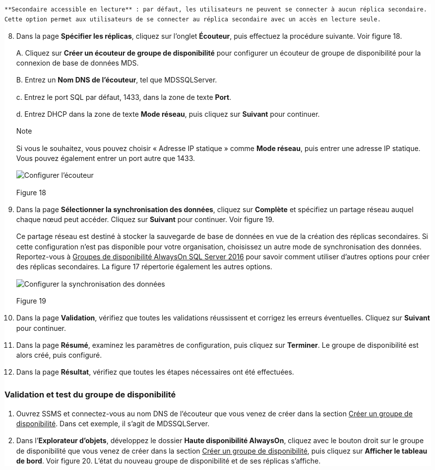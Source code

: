    **Secondaire accessible en lecture** : par défaut, les utilisateurs ne peuvent se connecter à aucun réplica secondaire. Cette option permet aux utilisateurs de se connecter au réplica secondaire avec un accès en lecture seule.

8.  Dans la page **Spécifier les réplicas**, cliquez sur l’onglet **Écouteur**, puis effectuez la procédure suivante. Voir figure 18.

    A.  Cliquez sur **Créer un écouteur de groupe de disponibilité** pour configurer un écouteur de groupe de disponibilité pour la connexion de base de données MDS.

    B.  Entrez un **Nom DNS de l’écouteur**, tel que MDSSQLServer.

    c.  Entrez le port SQL par défaut, 1433, dans la zone de texte **Port**.

    d.  Entrez DHCP dans la zone de texte **Mode réseau**, puis cliquez sur **Suivant** pour continuer.

    >[!NOTE] 
    >Si vous le souhaitez, vous pouvez choisir « Adresse IP statique » comme **Mode réseau**, puis entrer une adresse IP statique. Vous pouvez également entrer un port autre que 1433. 

    ![Configurer l’écouteur](media/Fig18_AvailabilityGroupCreateListener.png)

    Figure 18

9.  Dans la page **Sélectionner la synchronisation des données**, cliquez sur **Complète** et spécifiez un partage réseau auquel chaque nœud peut accéder. Cliquez sur **Suivant** pour continuer. Voir figure 19.

    Ce partage réseau est destiné à stocker la sauvegarde de base de données en vue de la création des réplicas secondaires. Si cette configuration n’est pas disponible pour votre organisation, choisissez un autre mode de synchronisation des données. Reportez-vous à [Groupes de disponibilité AlwaysOn SQL Server 2016](https://docs.microsoft.com/sql/database-engine/availability-groups/windows/always-on-availability-groups-sql-server) pour savoir comment utiliser d’autres options pour créer des réplicas secondaires. La figure 17 répertorie également les autres options.

    ![Configurer la synchronisation des données](media/Fig19_AvailabilityGroupDataSync.png)

    Figure 19 

10. Dans la page **Validation**, vérifiez que toutes les validations réussissent et corrigez les erreurs éventuelles. Cliquez sur **Suivant** pour continuer.

11. Dans la page **Résumé**, examinez les paramètres de configuration, puis cliquez sur **Terminer**. Le groupe de disponibilité est alors créé, puis configuré.

12. Dans la page **Résultat**, vérifiez que toutes les étapes nécessaires ont été effectuées.

### <a name="validation-and-test-the-availability-group"></a>Validation et test du groupe de disponibilité

1.  Ouvrez SSMS et connectez-vous au nom DNS de l’écouteur que vous venez de créer dans la section [Créer un groupe de disponibilité](#create-an-availability-group). Dans cet exemple, il s’agit de MDSSQLServer.

2.  Dans l’**Explorateur d’objets**, développez le dossier **Haute disponibilité AlwaysOn**, cliquez avec le bouton droit sur le groupe de disponibilité que vous venez de créer dans la section [Créer un groupe de disponibilité](#create-an-availability-group), puis cliquez sur **Afficher le tableau de bord**. Voir figure 20. L’état du nouveau groupe de disponibilité et de ses réplicas s’affiche.

